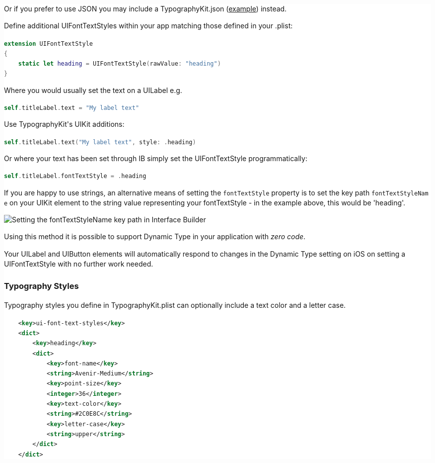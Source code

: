 Or if you prefer to use JSON you may include a TypographyKit.json ([example](./Example/TypographyKit/TypographyKit.json)) instead.

Define additional UIFontTextStyles within your app matching those defined in your .plist:

```swift
extension UIFontTextStyle
{
    static let heading = UIFontTextStyle(rawValue: "heading")
}
```

Where you would usually set the text on a UILabel e.g.
```swift
self.titleLabel.text = "My label text"
```

Use TypographyKit's UIKit additions:
```swift
self.titleLabel.text("My label text", style: .heading)
```

Or where your text has been set through IB simply set the UIFontTextStyle programmatically:
```swift
self.titleLabel.fontTextStyle = .heading
```

If you are happy to use strings, an alternative means of setting the `fontTextStyle` property is to set the key path `fontTextStyleName` on your UIKit element to the string value representing your fontTextStyle - in the example above, this would be 'heading'.

![Setting the fontTextStyleName key path in Interface Builder](https://github.com/grindrllc/TypographyKit/raw/master/key-path.png)

Using this method it is possible to support Dynamic Type in your application with *zero code*.

Your UILabel and UIButton elements will automatically respond to changes in the Dynamic Type setting on iOS on setting a UIFontTextStyle with no further work needed.

### Typography Styles
Typography styles you define in TypographyKit.plist can optionally include a text color and a letter case.

```xml
	<key>ui-font-text-styles</key>
	<dict>
		<key>heading</key>
		<dict>
			<key>font-name</key>
			<string>Avenir-Medium</string>
			<key>point-size</key>
			<integer>36</integer>
			<key>text-color</key>
			<string>#2C0E8C</string>
			<key>letter-case</key>
			<string>upper</string>
		</dict>
	</dict>
```
